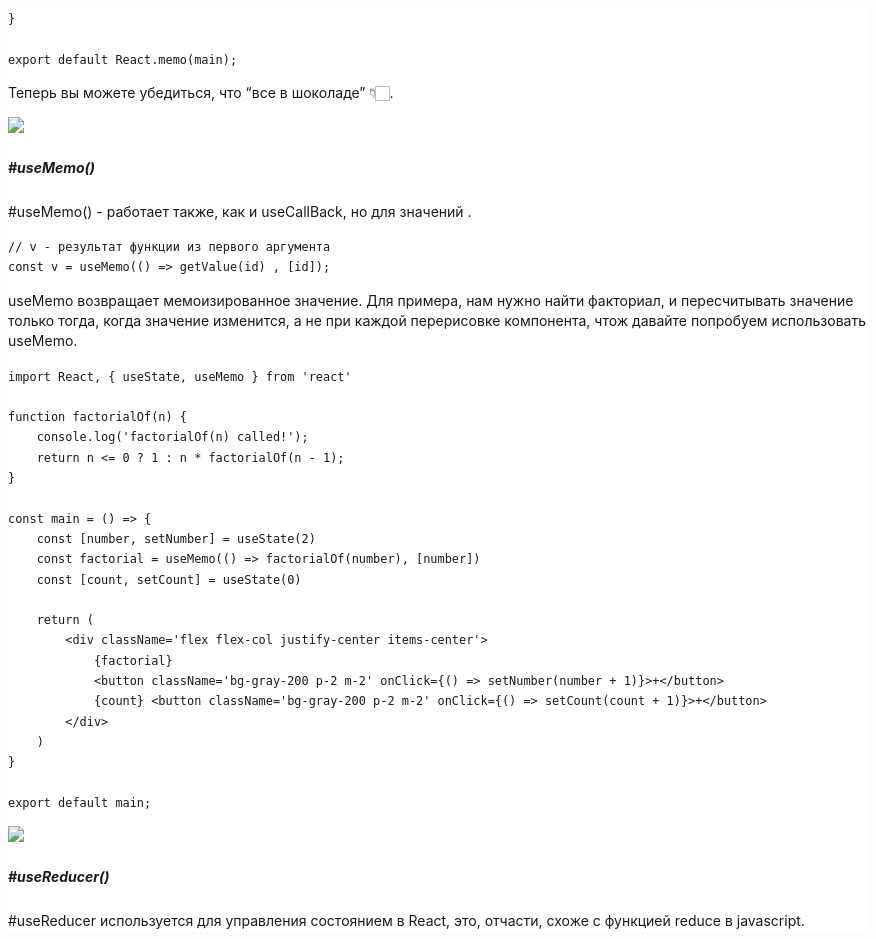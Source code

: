 ```
}

export default React.memo(main);
```

Теперь вы можете убедиться, что “все в шоколаде” 👇🏻.

![](https://habrastorage.org/r/w1560/getpro/habr/upload_files/e0f/db5/367/e0fdb536798804b8e0e3fb1436407107.png)

##### #useMemo()

#useMemo() - работает также, как и useCallBack, но для значений .

~~~
// v - результат функции из первого аргумента
const v = useMemo(() => getValue(id) , [id]);
~~~

useMemo возвращает мемоизированное значение. Для примера, нам нужно найти факториал, и пересчитывать значение только тогда, когда значение изменится, а не при каждой перерисовке компонента, чтож давайте попробуем использовать useMemo.

```
import React, { useState, useMemo } from 'react'

function factorialOf(n) {
    console.log('factorialOf(n) called!');
    return n <= 0 ? 1 : n * factorialOf(n - 1);
}

const main = () => {
    const [number, setNumber] = useState(2)
    const factorial = useMemo(() => factorialOf(number), [number])
    const [count, setCount] = useState(0)

    return (
        <div className='flex flex-col justify-center items-center'>
            {factorial}
            <button className='bg-gray-200 p-2 m-2' onClick={() => setNumber(number + 1)}>+</button>
            {count} <button className='bg-gray-200 p-2 m-2' onClick={() => setCount(count + 1)}>+</button>
        </div>
    )
}

export default main;
```

![](https://habrastorage.org/r/w1560/getpro/habr/upload_files/7c4/f69/770/7c4f697702c97a5209f8b142b6fafd31.png)

##### #useReducer()

#useReducer используется для управления состоянием в React, это, отчасти, схоже с функцией reduce в javascript.
